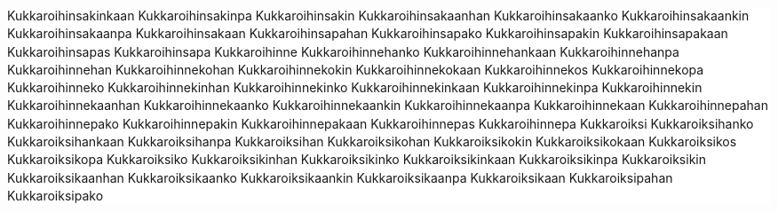 Kukkaroihinsakinkaan
Kukkaroihinsakinpa
Kukkaroihinsakin
Kukkaroihinsakaanhan
Kukkaroihinsakaanko
Kukkaroihinsakaankin
Kukkaroihinsakaanpa
Kukkaroihinsakaan
Kukkaroihinsapahan
Kukkaroihinsapako
Kukkaroihinsapakin
Kukkaroihinsapakaan
Kukkaroihinsapas
Kukkaroihinsapa
Kukkaroihinne
Kukkaroihinnehanko
Kukkaroihinnehankaan
Kukkaroihinnehanpa
Kukkaroihinnehan
Kukkaroihinnekohan
Kukkaroihinnekokin
Kukkaroihinnekokaan
Kukkaroihinnekos
Kukkaroihinnekopa
Kukkaroihinneko
Kukkaroihinnekinhan
Kukkaroihinnekinko
Kukkaroihinnekinkaan
Kukkaroihinnekinpa
Kukkaroihinnekin
Kukkaroihinnekaanhan
Kukkaroihinnekaanko
Kukkaroihinnekaankin
Kukkaroihinnekaanpa
Kukkaroihinnekaan
Kukkaroihinnepahan
Kukkaroihinnepako
Kukkaroihinnepakin
Kukkaroihinnepakaan
Kukkaroihinnepas
Kukkaroihinnepa
Kukkaroiksi
Kukkaroiksihanko
Kukkaroiksihankaan
Kukkaroiksihanpa
Kukkaroiksihan
Kukkaroiksikohan
Kukkaroiksikokin
Kukkaroiksikokaan
Kukkaroiksikos
Kukkaroiksikopa
Kukkaroiksiko
Kukkaroiksikinhan
Kukkaroiksikinko
Kukkaroiksikinkaan
Kukkaroiksikinpa
Kukkaroiksikin
Kukkaroiksikaanhan
Kukkaroiksikaanko
Kukkaroiksikaankin
Kukkaroiksikaanpa
Kukkaroiksikaan
Kukkaroiksipahan
Kukkaroiksipako